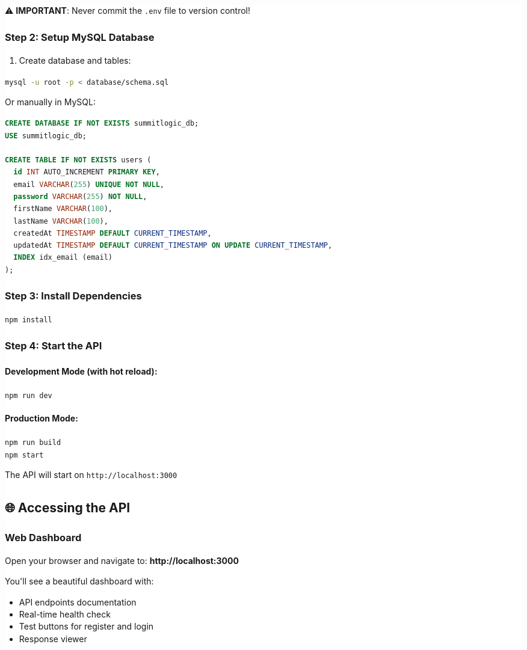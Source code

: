⚠️ **IMPORTANT**: Never commit the `.env` file to version control!

### Step 2: Setup MySQL Database

1. Create database and tables:
```bash
mysql -u root -p < database/schema.sql
```

Or manually in MySQL:
```sql
CREATE DATABASE IF NOT EXISTS summitlogic_db;
USE summitlogic_db;

CREATE TABLE IF NOT EXISTS users (
  id INT AUTO_INCREMENT PRIMARY KEY,
  email VARCHAR(255) UNIQUE NOT NULL,
  password VARCHAR(255) NOT NULL,
  firstName VARCHAR(100),
  lastName VARCHAR(100),
  createdAt TIMESTAMP DEFAULT CURRENT_TIMESTAMP,
  updatedAt TIMESTAMP DEFAULT CURRENT_TIMESTAMP ON UPDATE CURRENT_TIMESTAMP,
  INDEX idx_email (email)
);
```

### Step 3: Install Dependencies

```bash
npm install
```

### Step 4: Start the API

#### Development Mode (with hot reload):
```bash
npm run dev
```

#### Production Mode:
```bash
npm run build
npm start
```

The API will start on `http://localhost:3000`

## 🌐 Accessing the API

### Web Dashboard
Open your browser and navigate to: **http://localhost:3000**

You'll see a beautiful dashboard with:
- API endpoints documentation
- Real-time health check
- Test buttons for register and login
- Response viewer
